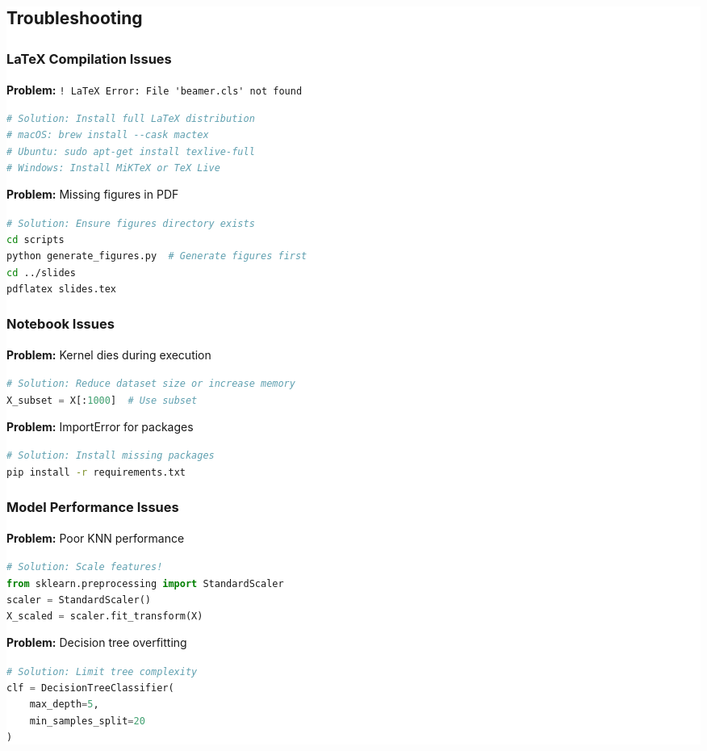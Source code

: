 
## Troubleshooting

### LaTeX Compilation Issues

**Problem:** `! LaTeX Error: File 'beamer.cls' not found`
```bash
# Solution: Install full LaTeX distribution
# macOS: brew install --cask mactex
# Ubuntu: sudo apt-get install texlive-full
# Windows: Install MiKTeX or TeX Live
```

**Problem:** Missing figures in PDF
```bash
# Solution: Ensure figures directory exists
cd scripts
python generate_figures.py  # Generate figures first
cd ../slides
pdflatex slides.tex
```

### Notebook Issues

**Problem:** Kernel dies during execution
```python
# Solution: Reduce dataset size or increase memory
X_subset = X[:1000]  # Use subset
```

**Problem:** ImportError for packages
```bash
# Solution: Install missing packages
pip install -r requirements.txt
```

### Model Performance Issues

**Problem:** Poor KNN performance
```python
# Solution: Scale features!
from sklearn.preprocessing import StandardScaler
scaler = StandardScaler()
X_scaled = scaler.fit_transform(X)
```

**Problem:** Decision tree overfitting
```python
# Solution: Limit tree complexity
clf = DecisionTreeClassifier(
    max_depth=5,
    min_samples_split=20
)
```
